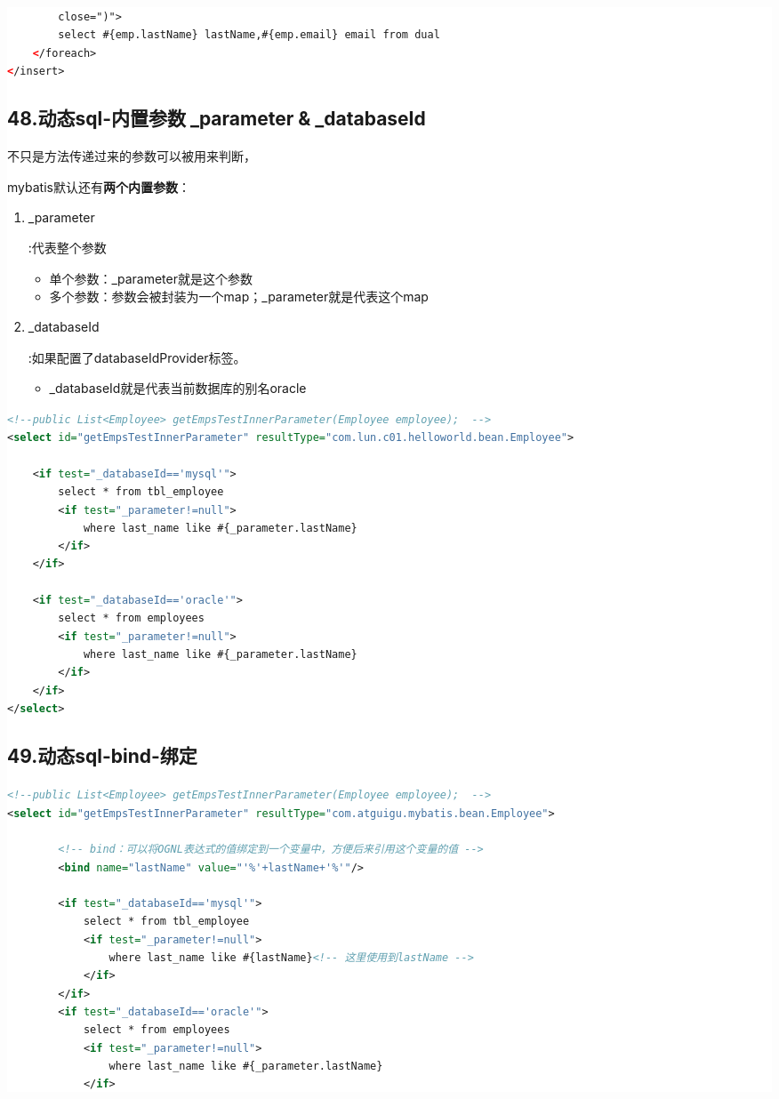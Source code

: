 ```xml
		close=")">
		select #{emp.lastName} lastName,#{emp.email} email from dual
	</foreach>
</insert>

```

## 48.动态sql-内置参数 _parameter & _databaseId

不只是方法传递过来的参数可以被用来判断，

mybatis默认还有**两个内置参数**：

1. _parameter

   :代表整个参数

   - 单个参数：_parameter就是这个参数
   - 多个参数：参数会被封装为一个map；_parameter就是代表这个map

2. _databaseId

   :如果配置了databaseIdProvider标签。

   - _databaseId就是代表当前数据库的别名oracle

```xml
<!--public List<Employee> getEmpsTestInnerParameter(Employee employee);  -->
<select id="getEmpsTestInnerParameter" resultType="com.lun.c01.helloworld.bean.Employee">

	<if test="_databaseId=='mysql'">
		select * from tbl_employee
		<if test="_parameter!=null">
			where last_name like #{_parameter.lastName}
		</if>
	</if>

	<if test="_databaseId=='oracle'">
		select * from employees
		<if test="_parameter!=null">
			where last_name like #{_parameter.lastName}
		</if>
	</if>
</select>

```

## 49.动态sql-bind-绑定

```xml
<!--public List<Employee> getEmpsTestInnerParameter(Employee employee);  -->
<select id="getEmpsTestInnerParameter" resultType="com.atguigu.mybatis.bean.Employee">

		<!-- bind：可以将OGNL表达式的值绑定到一个变量中，方便后来引用这个变量的值 -->
		<bind name="lastName" value="'%'+lastName+'%'"/>

		<if test="_databaseId=='mysql'">
			select * from tbl_employee
			<if test="_parameter!=null">
				where last_name like #{lastName}<!-- 这里使用到lastName -->
			</if>
		</if>
		<if test="_databaseId=='oracle'">
			select * from employees
			<if test="_parameter!=null">
				where last_name like #{_parameter.lastName}
			</if>
```